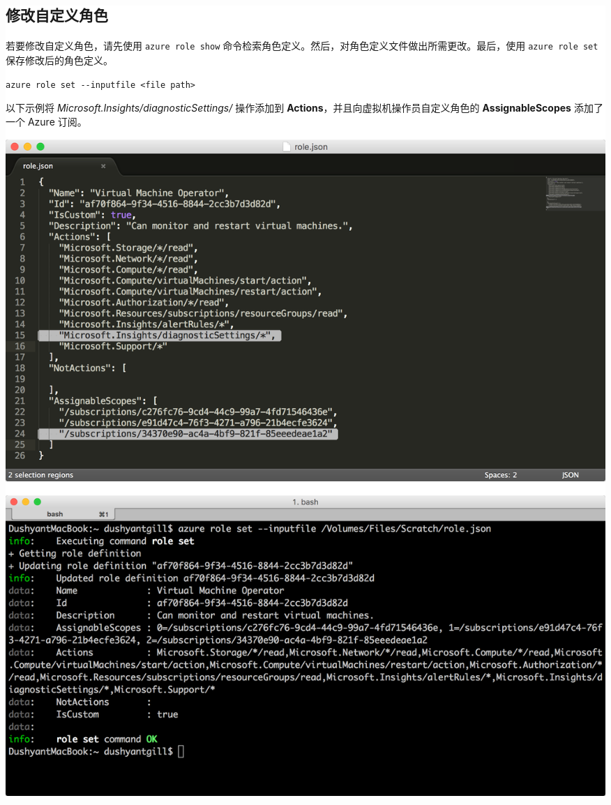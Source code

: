 ## 修改自定义角色
若要修改自定义角色，请先使用 `azure role show` 命令检索角色定义。然后，对角色定义文件做出所需更改。最后，使用 `azure role set` 保存修改后的角色定义。

```
azure role set --inputfile <file path>
```

以下示例将 *Microsoft.Insights/diagnosticSettings/* 操作添加到 **Actions**，并且向虚拟机操作员自定义角色的 **AssignableScopes** 添加了一个 Azure 订阅。

![JSON - 修改自定义角色定义 - 屏幕截图](./media/role-based-access-control-manage-access-azure-cli/3-azure-role-set-1.png)  

![RBAC Azure 命令行 - Azure 角色集 - 屏幕截图](./media/role-based-access-control-manage-access-azure-cli/3-azure-role-set2.png)  

